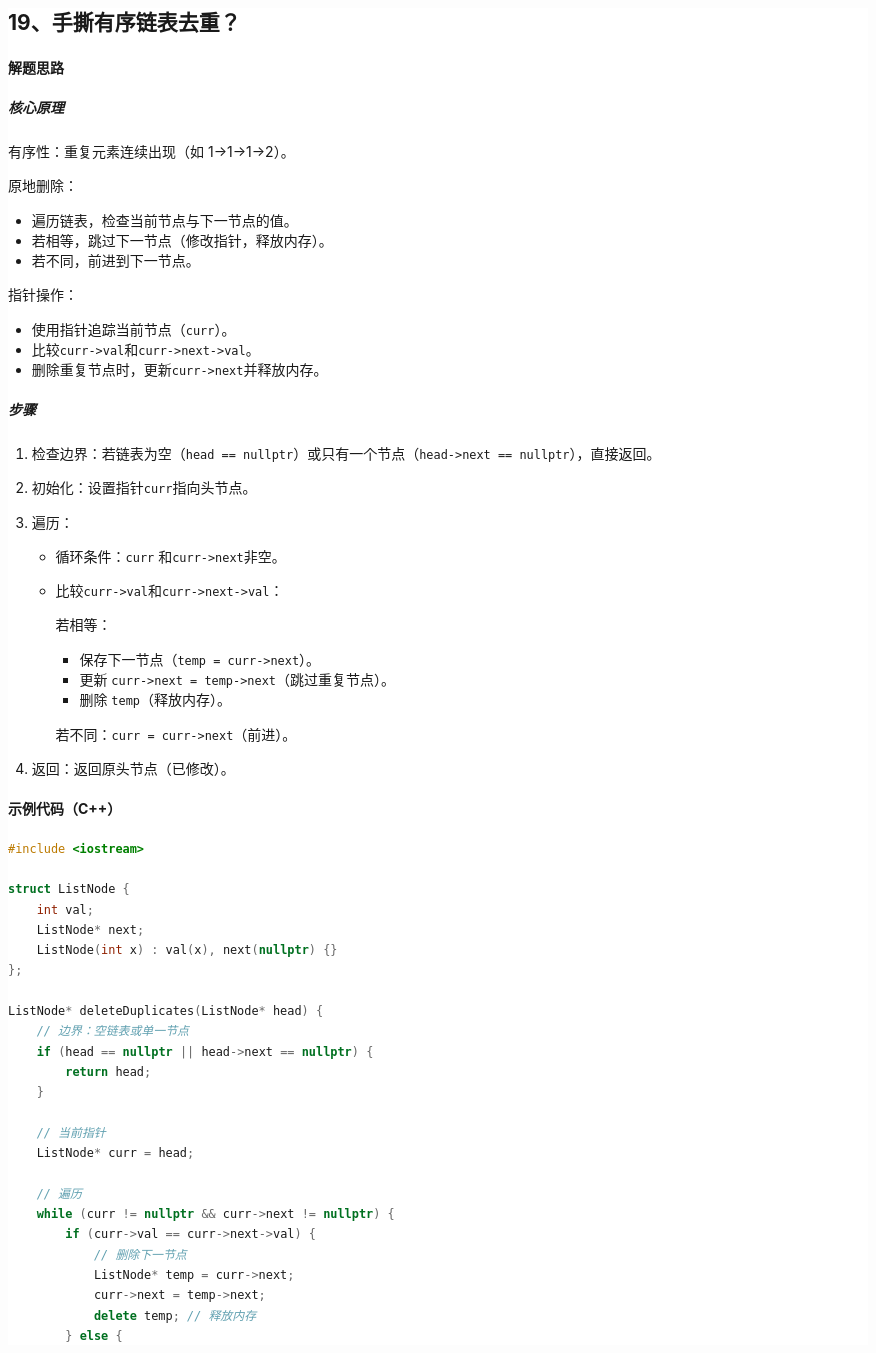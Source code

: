 ## 19、手撕有序链表去重？

#### 解题思路

##### 核心原理

有序性：重复元素连续出现（如 1->1->1->2）。

原地删除：

- 遍历链表，检查当前节点与下一节点的值。
- 若相等，跳过下一节点（修改指针，释放内存）。
- 若不同，前进到下一节点。

指针操作：

- 使用指针追踪当前节点（`curr`）。
- 比较`curr->val`和`curr->next->val`。
- 删除重复节点时，更新`curr->next`并释放内存。

##### 步骤

1. 检查边界：若链表为空（`head == nullptr`）或只有一个节点（`head->next == nullptr`），直接返回。

2. 初始化：设置指针`curr`指向头节点。

3. 遍历：

   - 循环条件：`curr` 和`curr->next`非空。

   - 比较`curr->val`和`curr->next->val`：

     若相等：

     - 保存下一节点（`temp = curr->next`）。
     - 更新 `curr->next = temp->next`（跳过重复节点）。
     - 删除 `temp`（释放内存）。

     若不同：`curr = curr->next`（前进）。

4. 返回：返回原头节点（已修改）。

#### 示例代码（C++）

```c++
#include <iostream>

struct ListNode {
    int val;
    ListNode* next;
    ListNode(int x) : val(x), next(nullptr) {}
};

ListNode* deleteDuplicates(ListNode* head) {
    // 边界：空链表或单一节点
    if (head == nullptr || head->next == nullptr) {
        return head;
    }

    // 当前指针
    ListNode* curr = head;

    // 遍历
    while (curr != nullptr && curr->next != nullptr) {
        if (curr->val == curr->next->val) {
            // 删除下一节点
            ListNode* temp = curr->next;
            curr->next = temp->next;
            delete temp; // 释放内存
        } else {
```